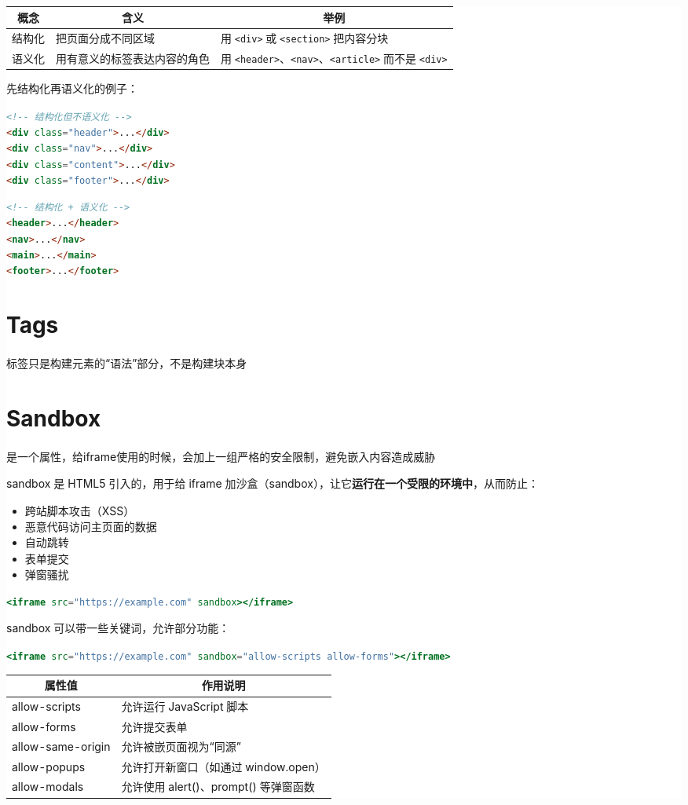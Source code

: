 | **概念** | **含义** | **举例** |
| --- | --- | --- |
| 结构化 | 把页面分成不同区域 | 用 `<div>` 或 `<section>` 把内容分块 |
| 语义化 | 用有意义的标签表达内容的角色 | 用 `<header>`、`<nav>`、`<article>` 而不是 `<div>` |

先结构化再语义化的例子：

```html
<!-- 结构化但不语义化 -->
<div class="header">...</div>
<div class="nav">...</div>
<div class="content">...</div>
<div class="footer">...</div>
```

```html
<!-- 结构化 + 语义化 -->
<header>...</header>
<nav>...</nav>
<main>...</main>
<footer>...</footer>
```

# Tags

标签只是构建元素的“语法”部分，不是构建块本身

# Sandbox

是一个属性，给iframe使用的时候，会加上一组严格的安全限制，避免嵌入内容造成威胁

sandbox 是 HTML5 引入的，用于给 iframe 加沙盒（sandbox），让它**运行在一个受限的环境中**，从而防止：

- 跨站脚本攻击（XSS）
- 恶意代码访问主页面的数据
- 自动跳转
- 表单提交
- 弹窗骚扰

```jsx
<iframe src="https://example.com" sandbox></iframe>
```

sandbox 可以带一些关键词，允许部分功能：

```jsx
<iframe src="https://example.com" sandbox="allow-scripts allow-forms"></iframe>
```

| **属性值** | **作用说明** |
| --- | --- |
| allow-scripts | 允许运行 JavaScript 脚本 |
| allow-forms | 允许提交表单 |
| allow-same-origin | 允许被嵌页面视为“同源” |
| allow-popups | 允许打开新窗口（如通过 window.open） |
| allow-modals | 允许使用 alert()、prompt() 等弹窗函数 |